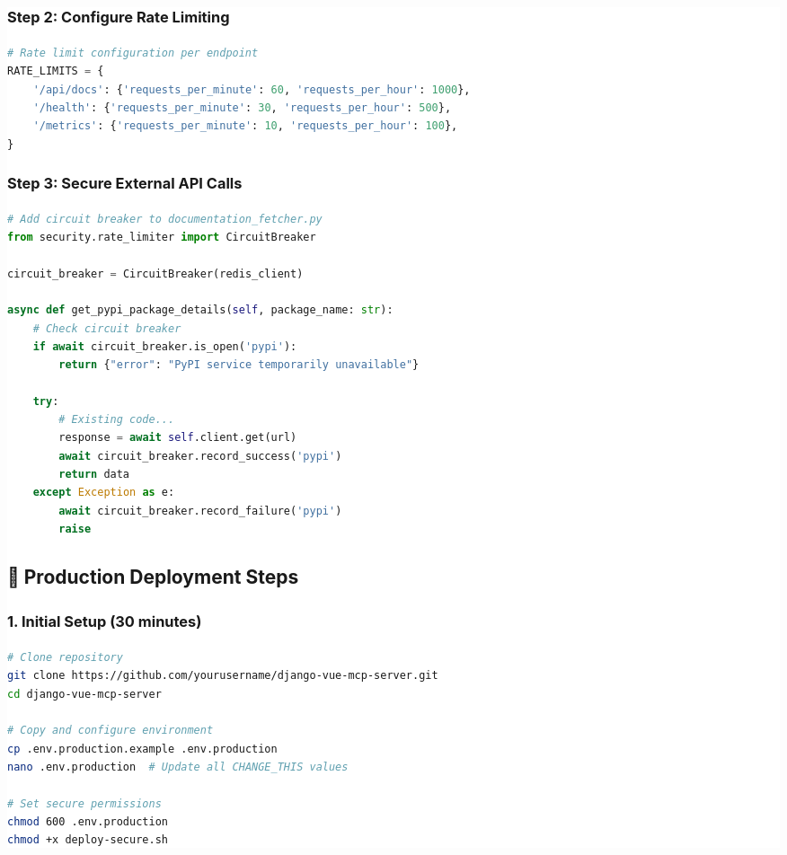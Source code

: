 ### Step 2: Configure Rate Limiting

```python
# Rate limit configuration per endpoint
RATE_LIMITS = {
    '/api/docs': {'requests_per_minute': 60, 'requests_per_hour': 1000},
    '/health': {'requests_per_minute': 30, 'requests_per_hour': 500},
    '/metrics': {'requests_per_minute': 10, 'requests_per_hour': 100},
}
```

### Step 3: Secure External API Calls

```python
# Add circuit breaker to documentation_fetcher.py
from security.rate_limiter import CircuitBreaker

circuit_breaker = CircuitBreaker(redis_client)

async def get_pypi_package_details(self, package_name: str):
    # Check circuit breaker
    if await circuit_breaker.is_open('pypi'):
        return {"error": "PyPI service temporarily unavailable"}
    
    try:
        # Existing code...
        response = await self.client.get(url)
        await circuit_breaker.record_success('pypi')
        return data
    except Exception as e:
        await circuit_breaker.record_failure('pypi')
        raise
```

## 🔐 Production Deployment Steps

### 1. Initial Setup (30 minutes)

```bash
# Clone repository
git clone https://github.com/yourusername/django-vue-mcp-server.git
cd django-vue-mcp-server

# Copy and configure environment
cp .env.production.example .env.production
nano .env.production  # Update all CHANGE_THIS values

# Set secure permissions
chmod 600 .env.production
chmod +x deploy-secure.sh
```
